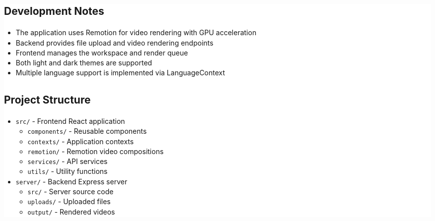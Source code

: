 ## Development Notes

- The application uses Remotion for video rendering with GPU acceleration
- Backend provides file upload and video rendering endpoints
- Frontend manages the workspace and render queue
- Both light and dark themes are supported
- Multiple language support is implemented via LanguageContext

## Project Structure

- `src/` - Frontend React application
  - `components/` - Reusable components
  - `contexts/` - Application contexts
  - `remotion/` - Remotion video compositions
  - `services/` - API services
  - `utils/` - Utility functions
- `server/` - Backend Express server
  - `src/` - Server source code
  - `uploads/` - Uploaded files
  - `output/` - Rendered videos
